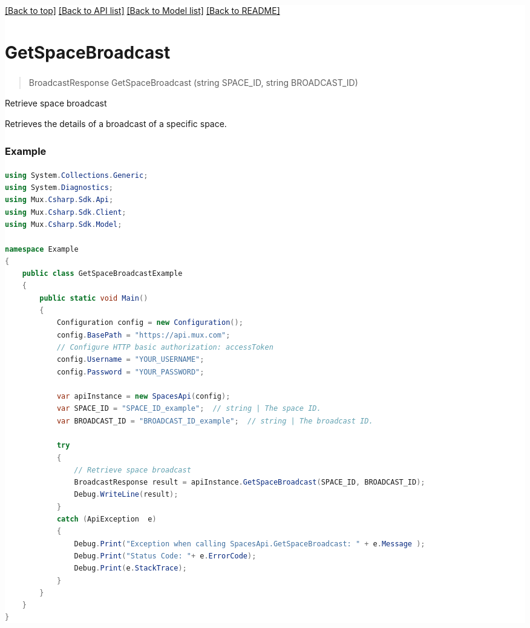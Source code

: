 [[Back to top]](#) [[Back to API list]](../README.md#documentation-for-api-endpoints) [[Back to Model list]](../README.md#documentation-for-models) [[Back to README]](../README.md)

<a name="getspacebroadcast"></a>
# **GetSpaceBroadcast**
> BroadcastResponse GetSpaceBroadcast (string SPACE_ID, string BROADCAST_ID)

Retrieve space broadcast

Retrieves the details of a broadcast of a specific space.

### Example
```csharp
using System.Collections.Generic;
using System.Diagnostics;
using Mux.Csharp.Sdk.Api;
using Mux.Csharp.Sdk.Client;
using Mux.Csharp.Sdk.Model;

namespace Example
{
    public class GetSpaceBroadcastExample
    {
        public static void Main()
        {
            Configuration config = new Configuration();
            config.BasePath = "https://api.mux.com";
            // Configure HTTP basic authorization: accessToken
            config.Username = "YOUR_USERNAME";
            config.Password = "YOUR_PASSWORD";

            var apiInstance = new SpacesApi(config);
            var SPACE_ID = "SPACE_ID_example";  // string | The space ID.
            var BROADCAST_ID = "BROADCAST_ID_example";  // string | The broadcast ID.

            try
            {
                // Retrieve space broadcast
                BroadcastResponse result = apiInstance.GetSpaceBroadcast(SPACE_ID, BROADCAST_ID);
                Debug.WriteLine(result);
            }
            catch (ApiException  e)
            {
                Debug.Print("Exception when calling SpacesApi.GetSpaceBroadcast: " + e.Message );
                Debug.Print("Status Code: "+ e.ErrorCode);
                Debug.Print(e.StackTrace);
            }
        }
    }
}
```

